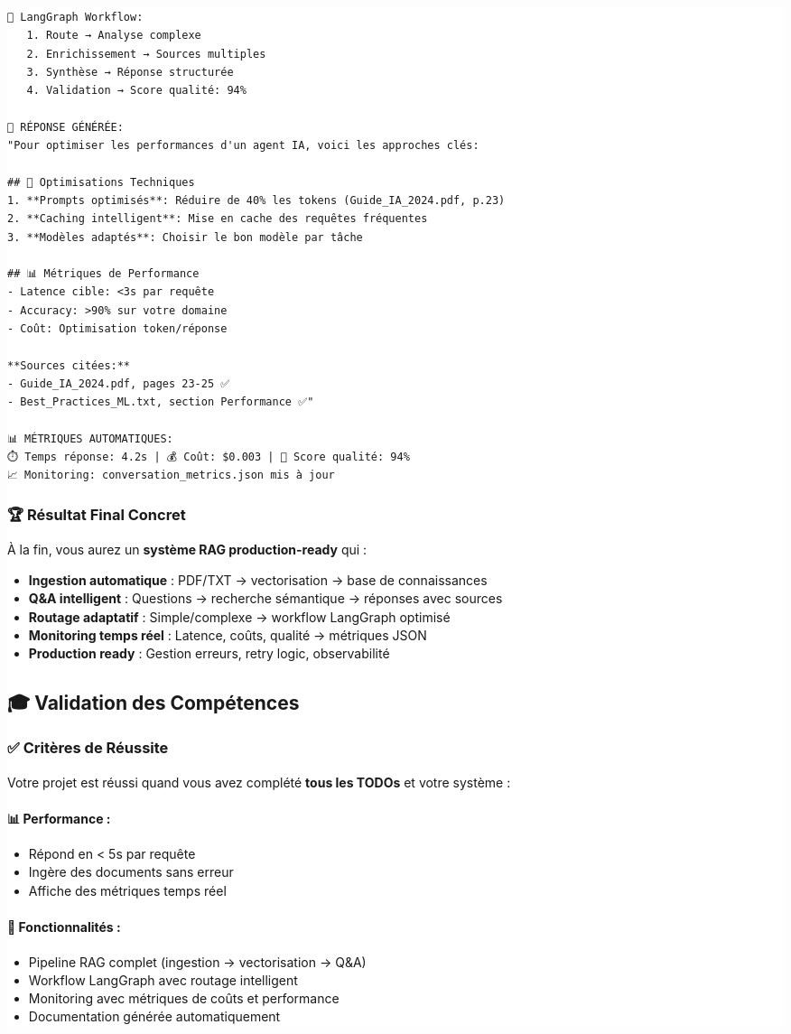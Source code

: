 ```
🧠 LangGraph Workflow:
   1. Route → Analyse complexe
   2. Enrichissement → Sources multiples 
   3. Synthèse → Réponse structurée
   4. Validation → Score qualité: 94%

🎯 RÉPONSE GÉNÉRÉE:
"Pour optimiser les performances d'un agent IA, voici les approches clés:

## 🚀 Optimisations Techniques
1. **Prompts optimisés**: Réduire de 40% les tokens (Guide_IA_2024.pdf, p.23)
2. **Caching intelligent**: Mise en cache des requêtes fréquentes
3. **Modèles adaptés**: Choisir le bon modèle par tâche

## 📊 Métriques de Performance  
- Latence cible: <3s par requête
- Accuracy: >90% sur votre domaine
- Coût: Optimisation token/réponse

**Sources citées:**
- Guide_IA_2024.pdf, pages 23-25 ✅
- Best_Practices_ML.txt, section Performance ✅"

📊 MÉTRIQUES AUTOMATIQUES:
⏱️ Temps réponse: 4.2s | 💰 Coût: $0.003 | 🎯 Score qualité: 94%
📈 Monitoring: conversation_metrics.json mis à jour
```

### 🏆 **Résultat Final Concret**

À la fin, vous aurez un **système RAG production-ready** qui :
- **Ingestion automatique** : PDF/TXT → vectorisation → base de connaissances
- **Q&A intelligent** : Questions → recherche sémantique → réponses avec sources
- **Routage adaptatif** : Simple/complexe → workflow LangGraph optimisé
- **Monitoring temps réel** : Latence, coûts, qualité → métriques JSON
- **Production ready** : Gestion erreurs, retry logic, observabilité

## 🎓 Validation des Compétences

### ✅ **Critères de Réussite**

Votre projet est réussi quand vous avez complété **tous les TODOs** et votre système :

#### 📊 **Performance** :
- Répond en < 5s par requête
- Ingère des documents sans erreur
- Affiche des métriques temps réel

#### 🎯 **Fonctionnalités** :
- Pipeline RAG complet (ingestion → vectorisation → Q&A)
- Workflow LangGraph avec routage intelligent 
- Monitoring avec métriques de coûts et performance
- Documentation générée automatiquement
